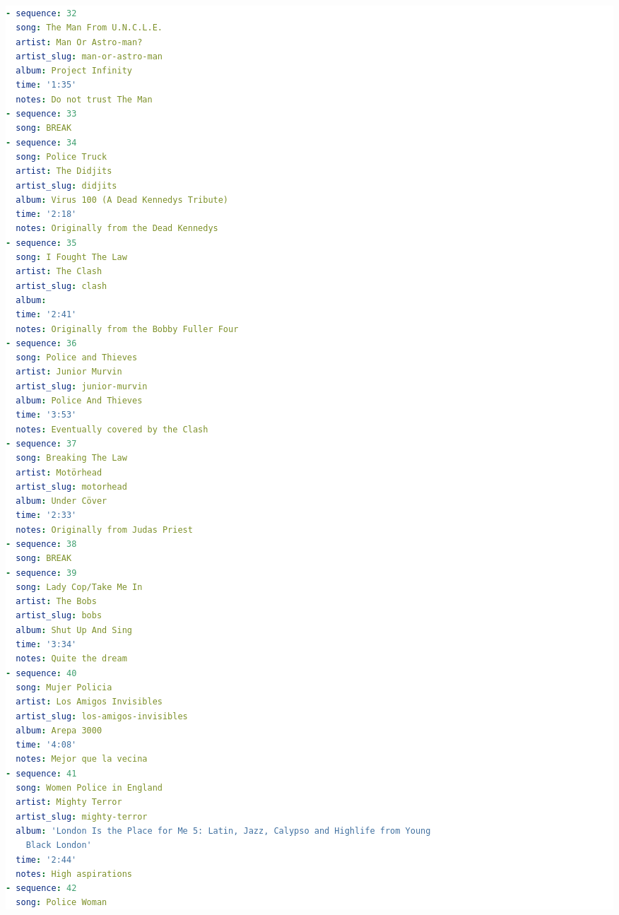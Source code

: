 ```yaml
- sequence: 32
  song: The Man From U.N.C.L.E.
  artist: Man Or Astro-man?
  artist_slug: man-or-astro-man
  album: Project Infinity
  time: '1:35'
  notes: Do not trust The Man
- sequence: 33
  song: BREAK
- sequence: 34
  song: Police Truck
  artist: The Didjits
  artist_slug: didjits
  album: Virus 100 (A Dead Kennedys Tribute)
  time: '2:18'
  notes: Originally from the Dead Kennedys
- sequence: 35
  song: I Fought The Law
  artist: The Clash
  artist_slug: clash
  album:
  time: '2:41'
  notes: Originally from the Bobby Fuller Four
- sequence: 36
  song: Police and Thieves
  artist: Junior Murvin
  artist_slug: junior-murvin
  album: Police And Thieves
  time: '3:53'
  notes: Eventually covered by the Clash
- sequence: 37
  song: Breaking The Law
  artist: Motörhead
  artist_slug: motorhead
  album: Under Cöver
  time: '2:33'
  notes: Originally from Judas Priest
- sequence: 38
  song: BREAK
- sequence: 39
  song: Lady Cop/Take Me In
  artist: The Bobs
  artist_slug: bobs
  album: Shut Up And Sing
  time: '3:34'
  notes: Quite the dream
- sequence: 40
  song: Mujer Policia
  artist: Los Amigos Invisibles
  artist_slug: los-amigos-invisibles
  album: Arepa 3000
  time: '4:08'
  notes: Mejor que la vecina
- sequence: 41
  song: Women Police in England
  artist: Mighty Terror
  artist_slug: mighty-terror
  album: 'London Is the Place for Me 5: Latin, Jazz, Calypso and Highlife from Young
    Black London'
  time: '2:44'
  notes: High aspirations
- sequence: 42
  song: Police Woman
```